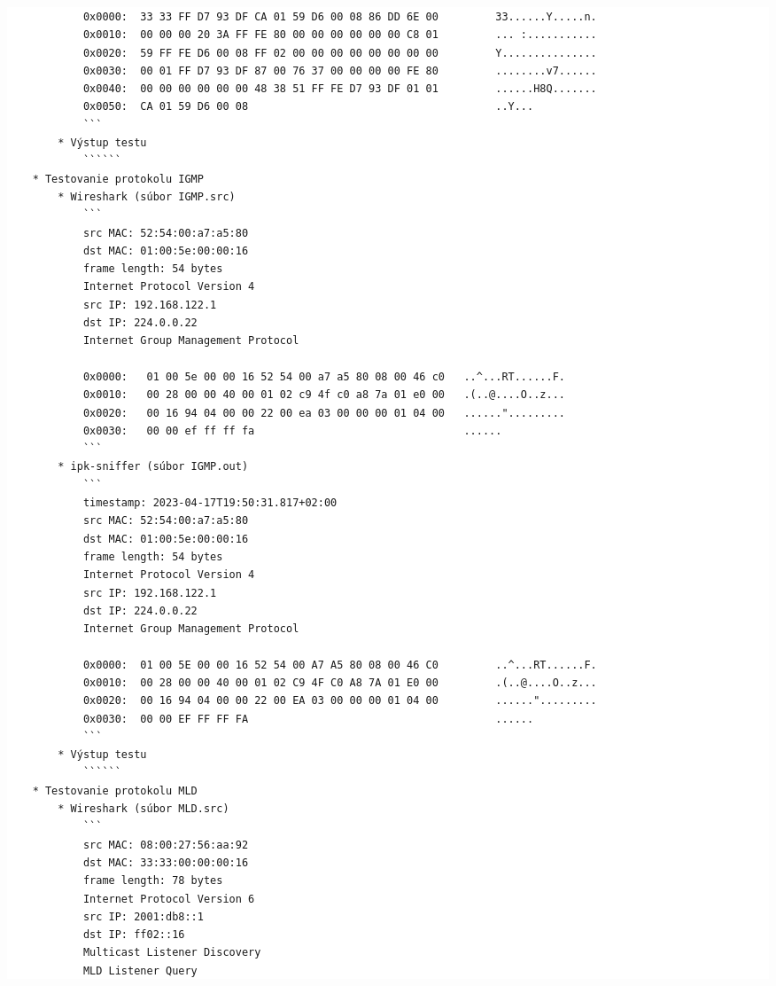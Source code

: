 
                0x0000:  33 33 FF D7 93 DF CA 01 59 D6 00 08 86 DD 6E 00         33......Y.....n.
                0x0010:  00 00 00 20 3A FF FE 80 00 00 00 00 00 00 C8 01         ... :...........
                0x0020:  59 FF FE D6 00 08 FF 02 00 00 00 00 00 00 00 00         Y...............
                0x0030:  00 01 FF D7 93 DF 87 00 76 37 00 00 00 00 FE 80         ........v7......
                0x0040:  00 00 00 00 00 00 48 38 51 FF FE D7 93 DF 01 01         ......H8Q.......
                0x0050:  CA 01 59 D6 00 08                                       ..Y...
                ``` 
            * Výstup testu
                ``````
        * Testovanie protokolu IGMP
            * Wireshark (súbor IGMP.src)
                ``` 
                src MAC: 52:54:00:a7:a5:80
                dst MAC: 01:00:5e:00:00:16
                frame length: 54 bytes
                Internet Protocol Version 4
                src IP: 192.168.122.1
                dst IP: 224.0.0.22
                Internet Group Management Protocol

                0x0000:   01 00 5e 00 00 16 52 54 00 a7 a5 80 08 00 46 c0   ..^...RT......F.
                0x0010:   00 28 00 00 40 00 01 02 c9 4f c0 a8 7a 01 e0 00   .(..@....O..z...
                0x0020:   00 16 94 04 00 00 22 00 ea 03 00 00 00 01 04 00   ......".........
                0x0030:   00 00 ef ff ff fa                                 ......
                ```     
            * ipk-sniffer (súbor IGMP.out)
                ``` 
                timestamp: 2023-04-17T19:50:31.817+02:00
                src MAC: 52:54:00:a7:a5:80
                dst MAC: 01:00:5e:00:00:16
                frame length: 54 bytes
                Internet Protocol Version 4
                src IP: 192.168.122.1
                dst IP: 224.0.0.22
                Internet Group Management Protocol

                0x0000:  01 00 5E 00 00 16 52 54 00 A7 A5 80 08 00 46 C0         ..^...RT......F.
                0x0010:  00 28 00 00 40 00 01 02 C9 4F C0 A8 7A 01 E0 00         .(..@....O..z...
                0x0020:  00 16 94 04 00 00 22 00 EA 03 00 00 00 01 04 00         ......".........
                0x0030:  00 00 EF FF FF FA                                       ......
                ``` 
            * Výstup testu
                ``````
        * Testovanie protokolu MLD
            * Wireshark (súbor MLD.src)
                ``` 
                src MAC: 08:00:27:56:aa:92
                dst MAC: 33:33:00:00:00:16
                frame length: 78 bytes
                Internet Protocol Version 6
                src IP: 2001:db8::1
                dst IP: ff02::16
                Multicast Listener Discovery
                MLD Listener Query
